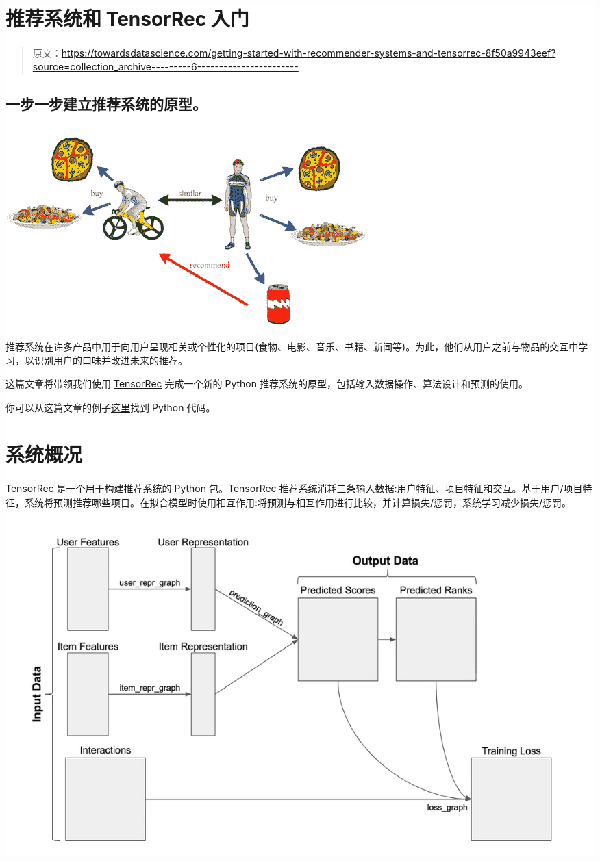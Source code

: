 # 推荐系统和 TensorRec 入门

> 原文：<https://towardsdatascience.com/getting-started-with-recommender-systems-and-tensorrec-8f50a9943eef?source=collection_archive---------6----------------------->

## 一步一步建立推荐系统的原型。

![](img/9f68ffd41851e84784a803374e807693.png)

推荐系统在许多产品中用于向用户呈现相关或个性化的项目(食物、电影、音乐、书籍、新闻等)。为此，他们从用户之前与物品的交互中学习，以识别用户的口味并改进未来的推荐。

这篇文章将带领我们使用 [TensorRec](https://github.com/jfkirk/tensorrec) 完成一个新的 Python 推荐系统的原型，包括输入数据操作、算法设计和预测的使用。

你可以从这篇文章的例子[这里](https://github.com/jfkirk/tensorrec/blob/master/examples/getting_started.py)找到 Python 代码。

# 系统概况

[TensorRec](https://github.com/jfkirk/tensorrec) 是一个用于构建推荐系统的 Python 包。TensorRec 推荐系统消耗三条输入数据:用户特征、项目特征和交互。基于用户/项目特征，系统将预测推荐哪些项目。在拟合模型时使用相互作用:将预测与相互作用进行比较，并计算损失/惩罚，系统学习减少损失/惩罚。

![](img/41a4a94b9451c1dba68536a8987489b1.png)
